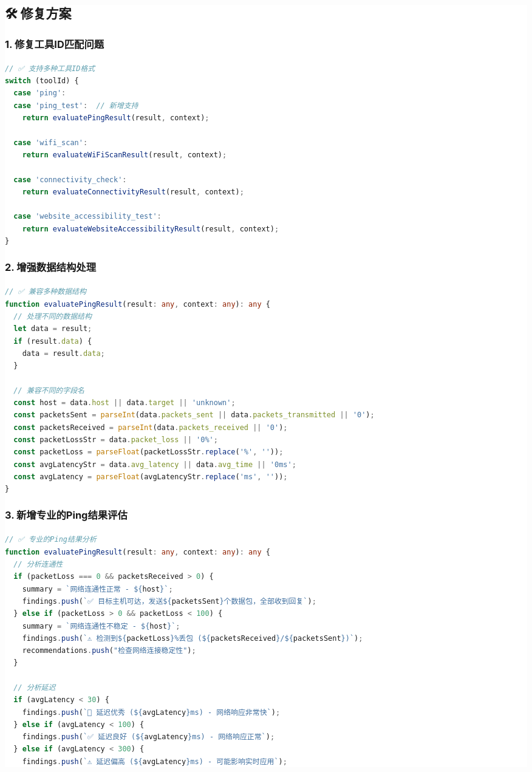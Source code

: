 ## 🛠️ 修复方案

### 1. 修复工具ID匹配问题
```typescript
// ✅ 支持多种工具ID格式
switch (toolId) {
  case 'ping':
  case 'ping_test':  // 新增支持
    return evaluatePingResult(result, context);
    
  case 'wifi_scan':
    return evaluateWiFiScanResult(result, context);
    
  case 'connectivity_check':
    return evaluateConnectivityResult(result, context);
    
  case 'website_accessibility_test':
    return evaluateWebsiteAccessibilityResult(result, context);
}
```

### 2. 增强数据结构处理
```typescript
// ✅ 兼容多种数据结构
function evaluatePingResult(result: any, context: any): any {
  // 处理不同的数据结构
  let data = result;
  if (result.data) {
    data = result.data;
  }
  
  // 兼容不同的字段名
  const host = data.host || data.target || 'unknown';
  const packetsSent = parseInt(data.packets_sent || data.packets_transmitted || '0');
  const packetsReceived = parseInt(data.packets_received || '0');
  const packetLossStr = data.packet_loss || '0%';
  const packetLoss = parseFloat(packetLossStr.replace('%', ''));
  const avgLatencyStr = data.avg_latency || data.avg_time || '0ms';
  const avgLatency = parseFloat(avgLatencyStr.replace('ms', ''));
}
```

### 3. 新增专业的Ping结果评估
```typescript
// ✅ 专业的Ping结果分析
function evaluatePingResult(result: any, context: any): any {
  // 分析连通性
  if (packetLoss === 0 && packetsReceived > 0) {
    summary = `网络连通性正常 - ${host}`;
    findings.push(`✅ 目标主机可达，发送${packetsSent}个数据包，全部收到回复`);
  } else if (packetLoss > 0 && packetLoss < 100) {
    summary = `网络连通性不稳定 - ${host}`;
    findings.push(`⚠️ 检测到${packetLoss}%丢包 (${packetsReceived}/${packetsSent})`);
    recommendations.push("检查网络连接稳定性");
  }
  
  // 分析延迟
  if (avgLatency < 30) {
    findings.push(`🚀 延迟优秀 (${avgLatency}ms) - 网络响应非常快`);
  } else if (avgLatency < 100) {
    findings.push(`✅ 延迟良好 (${avgLatency}ms) - 网络响应正常`);
  } else if (avgLatency < 300) {
    findings.push(`⚠️ 延迟偏高 (${avgLatency}ms) - 可能影响实时应用`);
```